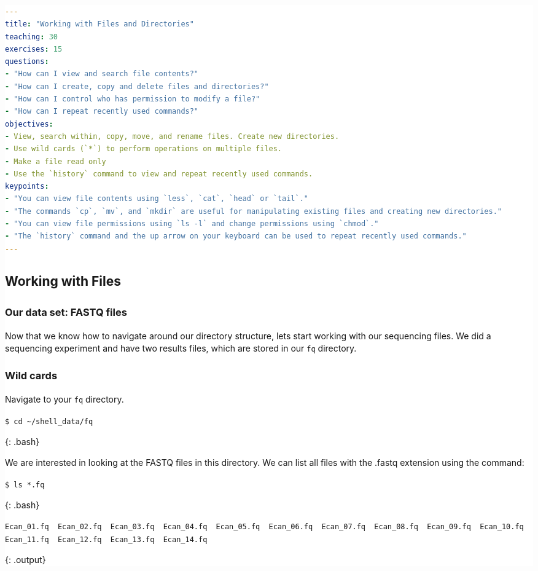 ```yaml
---
title: "Working with Files and Directories"
teaching: 30
exercises: 15
questions:
- "How can I view and search file contents?"
- "How can I create, copy and delete files and directories?"
- "How can I control who has permission to modify a file?"
- "How can I repeat recently used commands?"
objectives:
- View, search within, copy, move, and rename files. Create new directories.
- Use wild cards (`*`) to perform operations on multiple files.
- Make a file read only
- Use the `history` command to view and repeat recently used commands.
keypoints:
- "You can view file contents using `less`, `cat`, `head` or `tail`."
- "The commands `cp`, `mv`, and `mkdir` are useful for manipulating existing files and creating new directories."
- "You can view file permissions using `ls -l` and change permissions using `chmod`."
- "The `history` command and the up arrow on your keyboard can be used to repeat recently used commands."
---
```


## Working with Files

### Our data set: FASTQ files

Now that we know how to navigate around our directory structure, lets
start working with our sequencing files. We did a sequencing experiment and 
have two results files, which are stored in our `fq` directory. 

### Wild cards

Navigate to your `fq` directory.

~~~
$ cd ~/shell_data/fq
~~~
{: .bash}

We are interested in looking at the FASTQ files in this directory. We can list
all files with the .fastq extension using the command:

~~~
$ ls *.fq
~~~
{: .bash}

~~~
Ecan_01.fq  Ecan_02.fq  Ecan_03.fq  Ecan_04.fq  Ecan_05.fq  Ecan_06.fq  Ecan_07.fq  Ecan_08.fq  Ecan_09.fq  Ecan_10.fq  Ecan_11.fq  Ecan_12.fq  Ecan_13.fq  Ecan_14.fq
~~~
{: .output}
